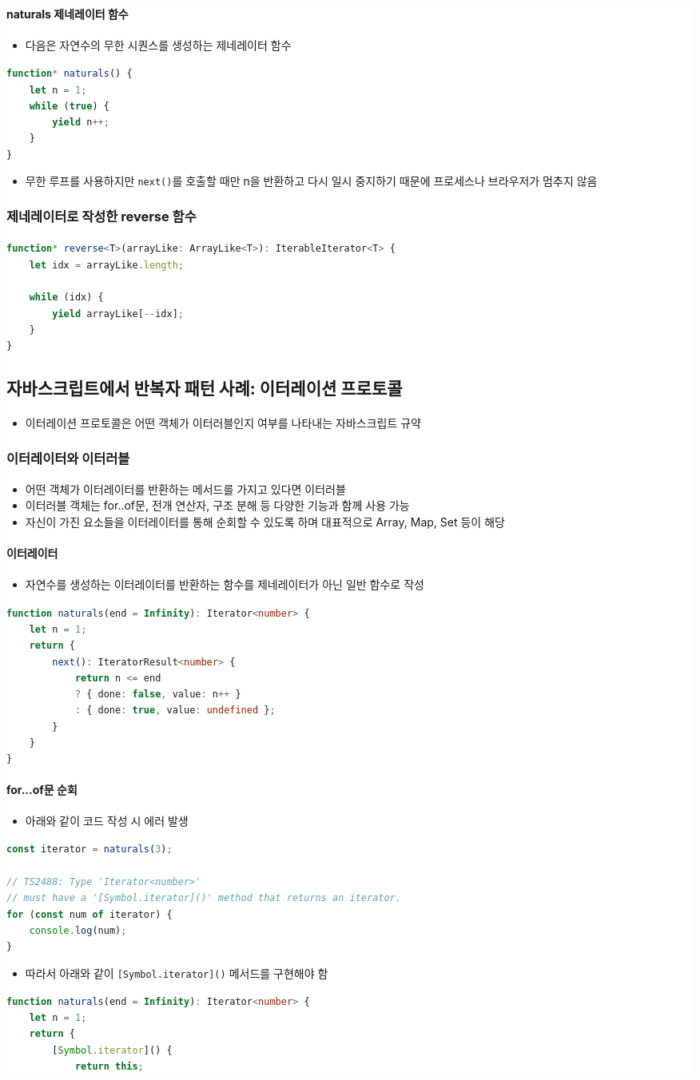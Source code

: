 #### naturals 제네레이터 함수
- 다음은 자연수의 무한 시퀀스를 생성하는 제네레이터 함수
```ts
function* naturals() {
    let n = 1;
    while (true) {
        yield n++;
    }
}
```
- 무한 루프를 사용하지만 `next()`를 호출할 때만 n을 반환하고 다시 일시 중지하기 때문에 프로세스나 브라우저가 멈추지 않음

### 제네레이터로 작성한 reverse 함수
```ts
function* reverse<T>(arrayLike: ArrayLike<T>): IterableIterator<T> {
    let idx = arrayLike.length;
    
    while (idx) {
        yield arrayLike[--idx];
    }
}
```

## 자바스크립트에서 반복자 패턴 사례: 이터레이션 프로토콜
- 이터레이션 프로토콜은 어떤 객체가 이터러블인지 여부를 나타내는 자바스크립트 규약

### 이터레이터와 이터러블
- 어떤 객체가 이터레이터를 반환하는 메서드를 가지고 있다면 이터러블
- 이터러블 객체는 for..of문, 전개 연산자, 구조 분해 등 다양한 기능과 함께 사용 가능
- 자신이 가진 요소들을 이터레이터를 통해 순회할 수 있도록 하며 대표적으로 Array, Map, Set 등이 해당

#### 이터레이터
- 자연수를 생성하는 이터레이터를 반환하는 함수를 제네레이터가 아닌 일반 함수로 작성
```ts
function naturals(end = Infinity): Iterator<number> {
    let n = 1;
    return {
        next(): IteratorResult<number> {
            return n <= end
            ? { done: false, value: n++ }
            : { done: true, value: undefined };
        }
    }
}
```

#### for...of문 순회
- 아래와 같이 코드 작성 시 에러 발생
```ts
const iterator = naturals(3);

// TS2488: Type 'Iterator<number>'
// must have a '[Symbol.iterator]()' method that returns an iterator.
for (const num of iterator) {
    console.log(num);
}
```
- 따라서 아래와 같이 `[Symbol.iterator]()` 메서드를 구현해야 함
```ts
function naturals(end = Infinity): Iterator<number> {
    let n = 1;
    return {
        [Symbol.iterator]() {
            return this;
```